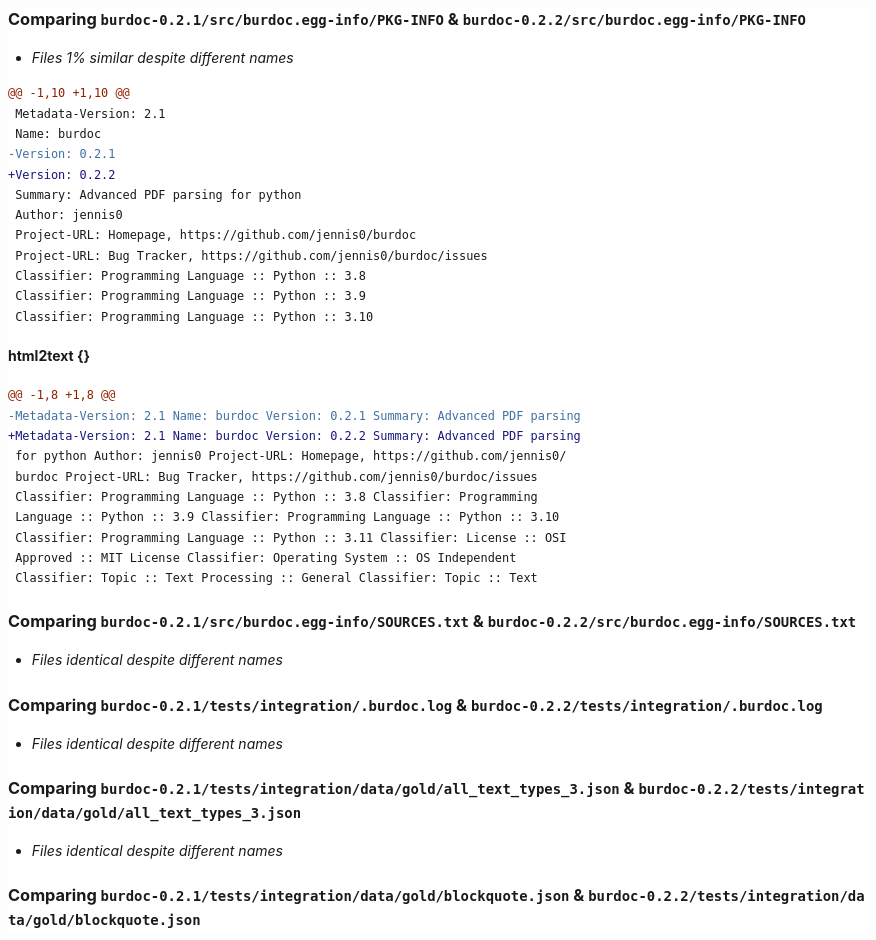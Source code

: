 ### Comparing `burdoc-0.2.1/src/burdoc.egg-info/PKG-INFO` & `burdoc-0.2.2/src/burdoc.egg-info/PKG-INFO`

 * *Files 1% similar despite different names*

```diff
@@ -1,10 +1,10 @@
 Metadata-Version: 2.1
 Name: burdoc
-Version: 0.2.1
+Version: 0.2.2
 Summary: Advanced PDF parsing for python
 Author: jennis0
 Project-URL: Homepage, https://github.com/jennis0/burdoc
 Project-URL: Bug Tracker, https://github.com/jennis0/burdoc/issues
 Classifier: Programming Language :: Python :: 3.8
 Classifier: Programming Language :: Python :: 3.9
 Classifier: Programming Language :: Python :: 3.10
```

#### html2text {}

```diff
@@ -1,8 +1,8 @@
-Metadata-Version: 2.1 Name: burdoc Version: 0.2.1 Summary: Advanced PDF parsing
+Metadata-Version: 2.1 Name: burdoc Version: 0.2.2 Summary: Advanced PDF parsing
 for python Author: jennis0 Project-URL: Homepage, https://github.com/jennis0/
 burdoc Project-URL: Bug Tracker, https://github.com/jennis0/burdoc/issues
 Classifier: Programming Language :: Python :: 3.8 Classifier: Programming
 Language :: Python :: 3.9 Classifier: Programming Language :: Python :: 3.10
 Classifier: Programming Language :: Python :: 3.11 Classifier: License :: OSI
 Approved :: MIT License Classifier: Operating System :: OS Independent
 Classifier: Topic :: Text Processing :: General Classifier: Topic :: Text
```

### Comparing `burdoc-0.2.1/src/burdoc.egg-info/SOURCES.txt` & `burdoc-0.2.2/src/burdoc.egg-info/SOURCES.txt`

 * *Files identical despite different names*

### Comparing `burdoc-0.2.1/tests/integration/.burdoc.log` & `burdoc-0.2.2/tests/integration/.burdoc.log`

 * *Files identical despite different names*

### Comparing `burdoc-0.2.1/tests/integration/data/gold/all_text_types_3.json` & `burdoc-0.2.2/tests/integration/data/gold/all_text_types_3.json`

 * *Files identical despite different names*

### Comparing `burdoc-0.2.1/tests/integration/data/gold/blockquote.json` & `burdoc-0.2.2/tests/integration/data/gold/blockquote.json`
